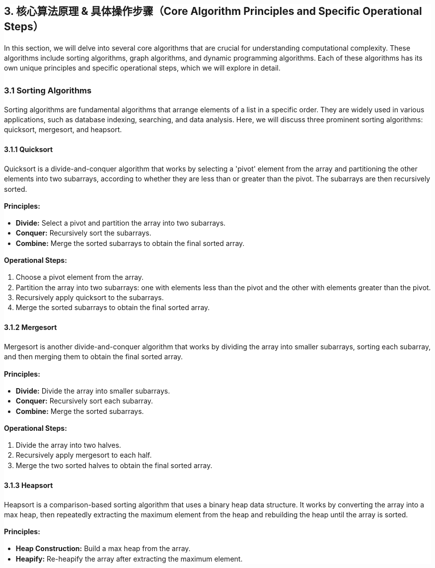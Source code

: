 ## 3. 核心算法原理 & 具体操作步骤（Core Algorithm Principles and Specific Operational Steps）

In this section, we will delve into several core algorithms that are crucial for understanding computational complexity. These algorithms include sorting algorithms, graph algorithms, and dynamic programming algorithms. Each of these algorithms has its own unique principles and specific operational steps, which we will explore in detail.

### 3.1 Sorting Algorithms

Sorting algorithms are fundamental algorithms that arrange elements of a list in a specific order. They are widely used in various applications, such as database indexing, searching, and data analysis. Here, we will discuss three prominent sorting algorithms: quicksort, mergesort, and heapsort.

#### 3.1.1 Quicksort

Quicksort is a divide-and-conquer algorithm that works by selecting a 'pivot' element from the array and partitioning the other elements into two subarrays, according to whether they are less than or greater than the pivot. The subarrays are then recursively sorted.

**Principles:**
- **Divide:** Select a pivot and partition the array into two subarrays.
- **Conquer:** Recursively sort the subarrays.
- **Combine:** Merge the sorted subarrays to obtain the final sorted array.

**Operational Steps:**
1. Choose a pivot element from the array.
2. Partition the array into two subarrays: one with elements less than the pivot and the other with elements greater than the pivot.
3. Recursively apply quicksort to the subarrays.
4. Merge the sorted subarrays to obtain the final sorted array.

#### 3.1.2 Mergesort

Mergesort is another divide-and-conquer algorithm that works by dividing the array into smaller subarrays, sorting each subarray, and then merging them to obtain the final sorted array.

**Principles:**
- **Divide:** Divide the array into smaller subarrays.
- **Conquer:** Recursively sort each subarray.
- **Combine:** Merge the sorted subarrays.

**Operational Steps:**
1. Divide the array into two halves.
2. Recursively apply mergesort to each half.
3. Merge the two sorted halves to obtain the final sorted array.

#### 3.1.3 Heapsort

Heapsort is a comparison-based sorting algorithm that uses a binary heap data structure. It works by converting the array into a max heap, then repeatedly extracting the maximum element from the heap and rebuilding the heap until the array is sorted.

**Principles:**
- **Heap Construction:** Build a max heap from the array.
- **Heapify:** Re-heapify the array after extracting the maximum element.
